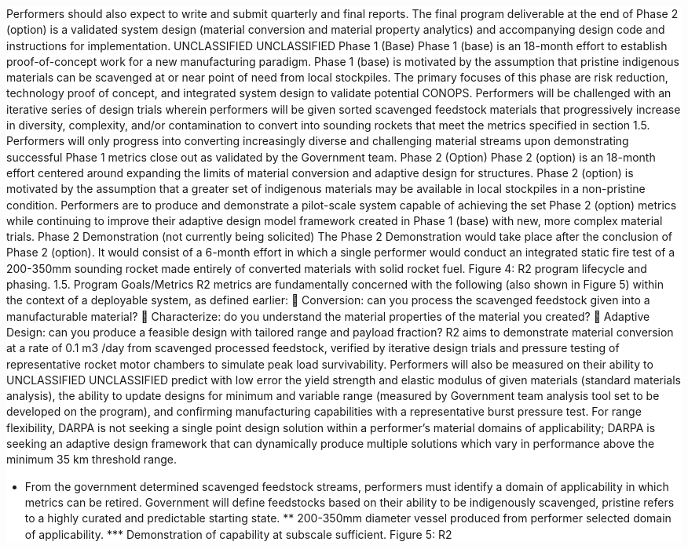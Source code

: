 Performers should also expect to write and submit quarterly and final reports. The final program
deliverable at the end of Phase 2 (option) is a validated system design (material conversion and
material property analytics) and accompanying design code and instructions for implementation. 
UNCLASSIFIED
UNCLASSIFIED
Phase 1 (Base)
Phase 1 (base) is an 18-month effort to establish proof-of-concept work for a new manufacturing
paradigm. Phase 1 (base) is motivated by the assumption that pristine indigenous materials can be
scavenged at or near point of need from local stockpiles. The primary focuses of this phase are risk
reduction, technology proof of concept, and integrated system design to validate potential
CONOPS. Performers will be challenged with an iterative series of design trials wherein performers
will be given sorted scavenged feedstock materials that progressively increase in diversity,
complexity, and/or contamination to convert into sounding rockets that meet the metrics specified
in section 1.5. Performers will only progress into converting increasingly diverse and challenging
material streams upon demonstrating successful Phase 1 metrics close out as validated by the
Government team.
Phase 2 (Option)
Phase 2 (option) is an 18-month effort centered around expanding the limits of material conversion
and adaptive design for structures. Phase 2 (option) is motivated by the assumption that a greater
set of indigenous materials may be available in local stockpiles in a non-pristine condition.
Performers are to produce and demonstrate a pilot-scale system capable of achieving the set Phase
2 (option) metrics while continuing to improve their adaptive design model framework created in
Phase 1 (base) with new, more complex material trials.
Phase 2 Demonstration (not currently being solicited)
The Phase 2 Demonstration would take place after the conclusion of Phase 2 (option). It would
consist of a 6-month effort in which a single performer would conduct an integrated static fire test
of a 200-350mm sounding rocket made entirely of converted materials with solid rocket fuel.
Figure 4: R2
 program lifecycle and phasing.
1.5. Program Goals/Metrics
R2
 metrics are fundamentally concerned with the following (also shown in Figure 5) within the
context of a deployable system, as defined earlier:
 Conversion: can you process the scavenged feedstock given into a manufacturable
material?
 Characterize: do you understand the material properties of the material you created?
 Adaptive Design: can you produce a feasible design with tailored range and payload
fraction?
R2
 aims to demonstrate material conversion at a rate of 0.1 m3
/day from scavenged processed
feedstock, verified by iterative design trials and pressure testing of representative rocket motor
chambers to simulate peak load survivability. Performers will also be measured on their ability to 
UNCLASSIFIED
UNCLASSIFIED
predict with low error the yield strength and elastic modulus of given materials (standard materials
analysis), the ability to update designs for minimum and variable range (measured by Government
team analysis tool set to be developed on the program), and confirming manufacturing capabilities
with a representative burst pressure test. For range flexibility, DARPA is not seeking a single point
design solution within a performer’s material domains of applicability; DARPA is seeking an
adaptive design framework that can dynamically produce multiple solutions which vary in
performance above the minimum 35 km threshold range.
* From the government determined scavenged feedstock streams, performers must identify a domain of applicability in which
metrics can be retired. Government will define feedstocks based on their ability to be indigenously scavenged, pristine refers to a
highly curated and predictable starting state.
** 200-350mm diameter vessel produced from performer selected domain of applicability.
*** Demonstration of capability at subscale sufficient.
Figure 5: R2